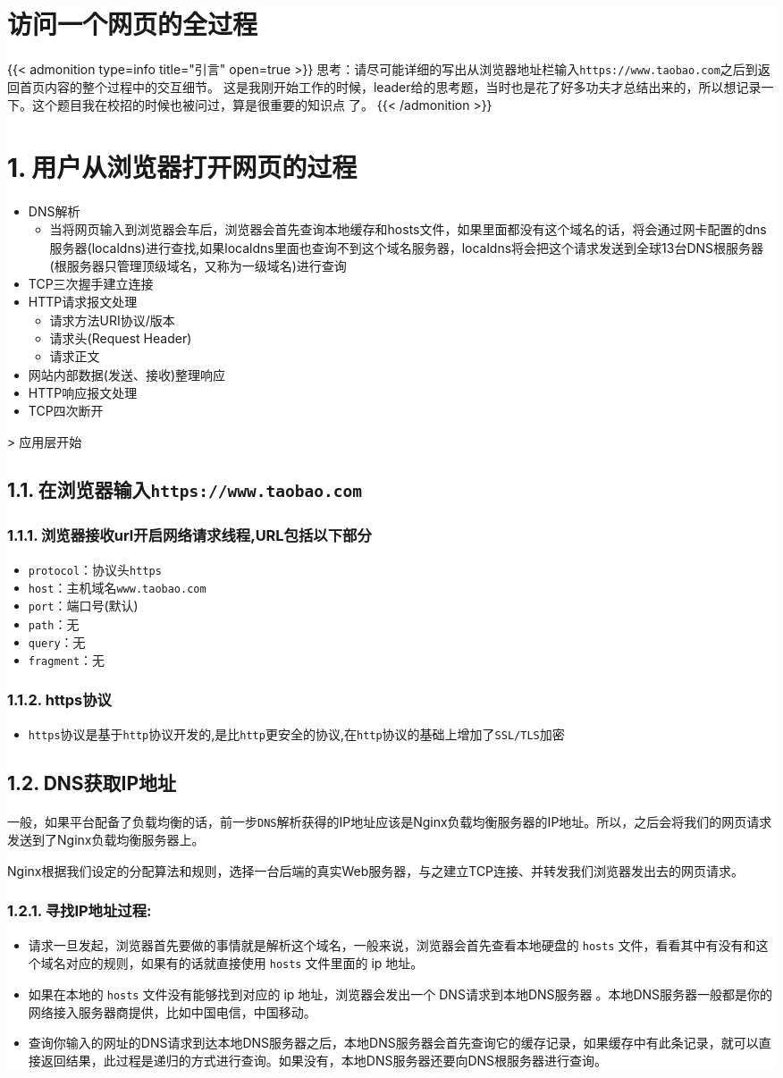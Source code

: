 # 访问一个网页的全过程


{{&lt; admonition type=info title=&#34;引言&#34; open=true &gt;}}
思考：请尽可能详细的写出从浏览器地址栏输入`https://www.taobao.com`之后到返回首页内容的整个过程中的交互细节。
这是我刚开始工作的时候，leader给的思考题，当时也是花了好多功夫才总结出来的，所以想记录一下。这个题目我在校招的时候也被问过，算是很重要的知识点 了。
{{&lt; /admonition &gt;}}

# 1. 用户从浏览器打开网页的过程 
- DNS解析
    - 当将网页输入到浏览器会车后，浏览器会首先查询本地缓存和hosts文件，如果里面都没有这个域名的话，将会通过网卡配置的dns服务器(localdns)进行查找,如果localdns里面也查询不到这个域名服务器，localdns将会把这个请求发送到全球13台DNS根服务器(根服务器只管理顶级域名，又称为一级域名)进行查询
- TCP三次握手建立连接 
- HTTP请求报文处理 
    - 请求方法URI协议/版本
    - 请求头(Request Header)
    - 请求正文
- 网站内部数据(发送、接收)整理响应 
- HTTP响应报文处理
- TCP四次断开

&gt; 应用层开始

## 1.1. 在浏览器输入`https://www.taobao.com`
### 1.1.1. 浏览器接收url开启网络请求线程,URL包括以下部分
- `protocol`：协议头`https`
- `host`：主机域名`www.taobao.com`
- `port`：端口号(默认)
- `path`：无
- `query`：无
- `fragment`：无
### 1.1.2. https协议
- `https`协议是基于`http`协议开发的,是比`http`更安全的协议,在`http`协议的基础上增加了`SSL/TLS`加密

## 1.2. DNS获取IP地址
一般，如果平台配备了负载均衡的话，前一步`DNS`解析获得的IP地址应该是Nginx负载均衡服务器的IP地址。所以，之后会将我们的网页请求发送到了Nginx负载均衡服务器上。  

Nginx根据我们设定的分配算法和规则，选择一台后端的真实Web服务器，与之建立TCP连接、并转发我们浏览器发出去的网页请求。

### 1.2.1. 寻找IP地址过程:

- 请求一旦发起，浏览器首先要做的事情就是解析这个域名，一般来说，浏览器会首先查看本地硬盘的 `hosts` 文件，看看其中有没有和这个域名对应的规则，如果有的话就直接使用 `hosts` 文件里面的 ip 地址。

- 如果在本地的 `hosts` 文件没有能够找到对应的 ip 地址，浏览器会发出一个 DNS请求到本地DNS服务器 。本地DNS服务器一般都是你的网络接入服务器商提供，比如中国电信，中国移动。

- 查询你输入的网址的DNS请求到达本地DNS服务器之后，本地DNS服务器会首先查询它的缓存记录，如果缓存中有此条记录，就可以直接返回结果，此过程是递归的方式进行查询。如果没有，本地DNS服务器还要向DNS根服务器进行查询。
